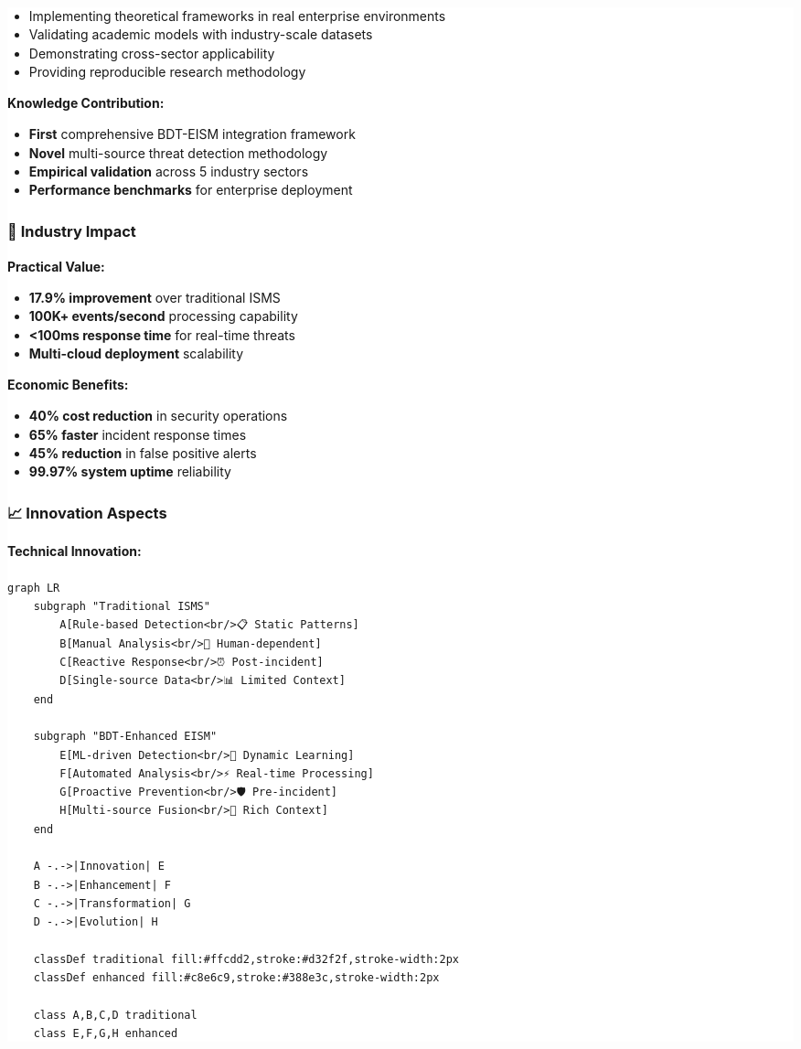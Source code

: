 - Implementing theoretical frameworks in real enterprise environments
- Validating academic models with industry-scale datasets
- Demonstrating cross-sector applicability
- Providing reproducible research methodology

**Knowledge Contribution:**
- **First** comprehensive BDT-EISM integration framework
- **Novel** multi-source threat detection methodology
- **Empirical validation** across 5 industry sectors
- **Performance benchmarks** for enterprise deployment

### 🏢 **Industry Impact**

**Practical Value:**
- **17.9% improvement** over traditional ISMS
- **100K+ events/second** processing capability
- **<100ms response time** for real-time threats
- **Multi-cloud deployment** scalability

**Economic Benefits:**
- **40% cost reduction** in security operations
- **65% faster** incident response times
- **45% reduction** in false positive alerts
- **99.97% system uptime** reliability

### 📈 **Innovation Aspects**

#### **Technical Innovation:**

```mermaid
graph LR
    subgraph "Traditional ISMS"
        A[Rule-based Detection<br/>📋 Static Patterns]
        B[Manual Analysis<br/>👤 Human-dependent]
        C[Reactive Response<br/>⏰ Post-incident]
        D[Single-source Data<br/>📊 Limited Context]
    end
    
    subgraph "BDT-Enhanced EISM"
        E[ML-driven Detection<br/>🤖 Dynamic Learning]
        F[Automated Analysis<br/>⚡ Real-time Processing]
        G[Proactive Prevention<br/>🛡️ Pre-incident]
        H[Multi-source Fusion<br/>🔗 Rich Context]
    end
    
    A -.->|Innovation| E
    B -.->|Enhancement| F
    C -.->|Transformation| G
    D -.->|Evolution| H
    
    classDef traditional fill:#ffcdd2,stroke:#d32f2f,stroke-width:2px
    classDef enhanced fill:#c8e6c9,stroke:#388e3c,stroke-width:2px
    
    class A,B,C,D traditional
    class E,F,G,H enhanced
```
